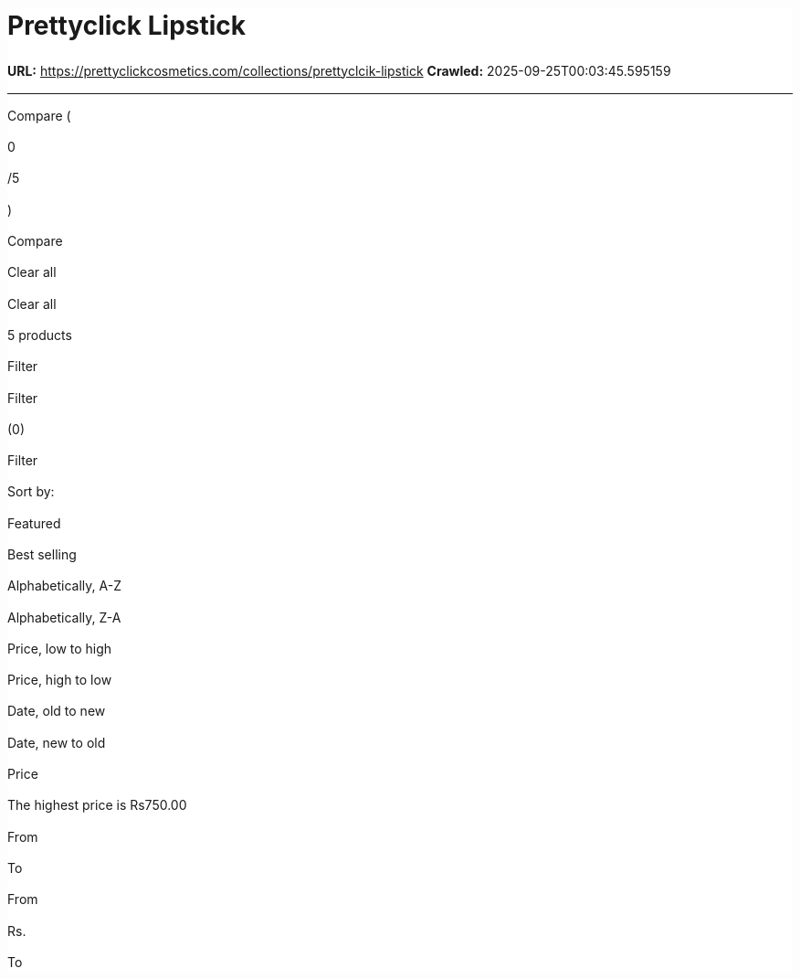 # Prettyclick Lipstick

**URL:** https://prettyclickcosmetics.com/collections/prettyclcik-lipstick
**Crawled:** 2025-09-25T00:03:45.595159

---

Compare (

0

/5

)

Compare

Clear all

Clear all

5 products

Filter

Filter

(0)

Filter

Sort by:

Featured

Best selling

Alphabetically, A-Z

Alphabetically, Z-A

Price, low to high

Price, high to low

Date, old to new

Date, new to old

Price

The highest price is Rs750.00

From

To

From

Rs.

To
